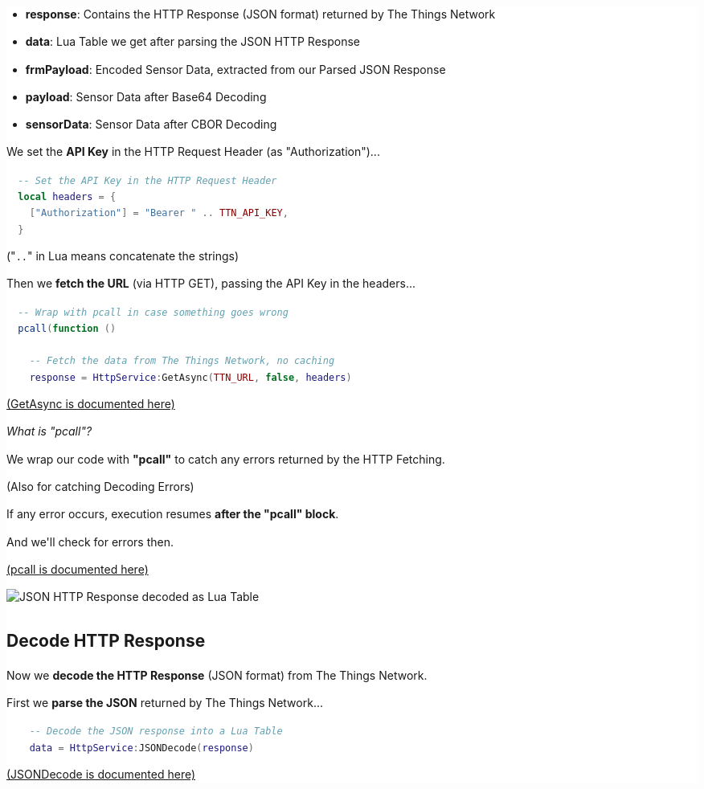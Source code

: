 -   __response__: Contains the HTTP Response (JSON format) returned by The Things Network

-   __data__: Lua Table we get after parsing the JSON HTTP Response

-   __frmPayload__: Encoded Sensor Data, extracted from our Parsed JSON Response

-   __payload__: Sensor Data after Base64 Decoding

-   __sensorData__: Sensor Data after CBOR Decoding

We set the __API Key__ in the HTTP Request Header (as "Authorization")...

```lua  
  -- Set the API Key in the HTTP Request Header	
  local headers = {
    ["Authorization"] = "Bearer " .. TTN_API_KEY,
  }
```

("`..`" in Lua means concatenate the strings)

Then we __fetch the URL__ (via HTTP GET), passing the API Key in the headers...

```lua
  -- Wrap with pcall in case something goes wrong
  pcall(function ()

    -- Fetch the data from The Things Network, no caching
    response = HttpService:GetAsync(TTN_URL, false, headers)
```

[(GetAsync is documented here)](https://developer.roblox.com/en-us/api-reference/function/HttpService/GetAsync)

_What is "pcall"?_

We wrap our code with __"pcall"__ to catch any errors returned by the HTTP Fetching. 

(Also for catching Decoding Errors)

If any error occurs, execution resumes __after the "pcall" block__.

And we'll check for errors then.

[(pcall is documented here)](https://developer.roblox.com/en-us/api-reference/lua-docs/Lua-Globals)

![JSON HTTP Response decoded as Lua Table](https://lupyuen.github.io/images/roblox-script2.png)

## Decode HTTP Response

Now we __decode the HTTP Response__ (JSON format) from The Things Network.

First we __parse the JSON__ returned by The Things Network...

```lua    
    -- Decode the JSON response into a Lua Table
    data = HttpService:JSONDecode(response)
```

[(JSONDecode is documented here)](https://developer.roblox.com/en-us/api-reference/function/HttpService/JSONDecode)
